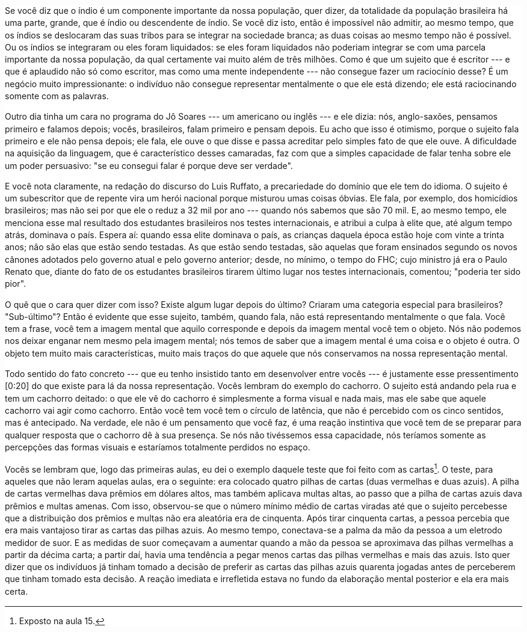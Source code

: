 Se você diz que o índio é um componente importante da nossa população, quer dizer, da totalidade da população brasileira há uma parte, grande, que é índio ou descendente de índio. Se você diz isto, então é impossível não admitir, ao mesmo tempo, que os índios se deslocaram das suas tribos para se integrar na sociedade branca; as duas coisas ao mesmo tempo não é possível. Ou os índios se integraram ou eles foram liquidados: se eles foram liquidados não poderiam integrar se com uma parcela importante da nossa população, da qual certamente vai muito além de três milhões. Como é que um sujeito que é escritor --- e que é aplaudido não só como escritor, mas como uma mente independente --- não consegue fazer um raciocínio desse? É um negócio muito impressionante: o indivíduo não consegue representar mentalmente o que ele está dizendo; ele está raciocinando somente com as palavras.

Outro dia tinha um cara no programa do Jô Soares --- um americano ou inglês --- e ele dizia: nós, anglo-saxões, pensamos primeiro e falamos depois; vocês, brasileiros, falam primeiro e pensam depois. Eu acho que isso é otimismo, porque o sujeito fala primeiro e ele não pensa depois; ele fala, ele ouve o que disse e passa acreditar pelo simples fato de que ele ouve. A dificuldade na aquisição da linguagem, que é característico desses camaradas, faz com que a simples capacidade de falar tenha sobre ele um poder persuasivo: "se eu consegui falar é porque deve ser verdade".

E você nota claramente, na redação do discurso do Luis Ruffato, a precariedade do domínio que ele tem do idioma. O sujeito é um subescritor que de repente vira um herói nacional porque misturou umas coisas óbvias. Ele fala, por exemplo, dos homicídios brasileiros; mas não sei por que ele o reduz a 32 mil por ano --- quando nós sabemos que são 70 mil. E, ao mesmo tempo, ele menciona esse mal resultado dos estudantes brasileiros nos testes internacionais, e atribui a culpa à elite que, até algum tempo atrás, dominava o país. Espera aí: quando essa elite dominava o país, as crianças daquela época estão hoje com vinte a trinta anos; não são elas que estão sendo testadas. As que estão sendo testadas, são aquelas que foram ensinados segundo os novos cânones adotados pelo governo atual e pelo governo anterior; desde, no mínimo, o tempo do FHC; cujo ministro já era o Paulo Renato que, diante do fato de os estudantes brasileiros tirarem último lugar nos testes internacionais, comentou; "poderia ter sido pior".

O quê que o cara quer dizer com isso? Existe algum lugar depois do último? Criaram uma categoria especial para brasileiros? "Sub-último"? Então é evidente que esse sujeito, também, quando fala, não está representando mentalmente o que fala. Você tem a frase, você tem a imagem mental que aquilo corresponde e depois da imagem mental você tem o objeto. Nós não podemos nos deixar enganar nem mesmo pela imagem mental; nós temos de saber que a imagem mental é uma coisa e o objeto é outra. O objeto tem muito mais características, muito mais traços do que aquele que nós conservamos na nossa representação mental.

Todo sentido do fato concreto --- que eu tenho insistido tanto em desenvolver entre vocês --- é justamente esse pressentimento \[0:20\] do que existe para lá da nossa representação. Vocês lembram do exemplo do cachorro. O sujeito está andando pela rua e tem um cachorro deitado: o que ele vê do cachorro é simplesmente a forma visual e nada mais, mas ele sabe que aquele cachorro vai agir como cachorro. Então você tem você tem o círculo de latência, que não é percebido com os cinco sentidos, mas é antecipado. Na verdade, ele não é um pensamento que você faz, é uma reação instintiva que você tem de se preparar para qualquer resposta que o cachorro dê à sua presença. Se nós não tivéssemos essa capacidade, nós teríamos somente as percepções das formas visuais e estaríamos totalmente perdidos no espaço.

Vocês se lembram que, logo das primeiras aulas, eu dei o exemplo daquele teste que foi feito com as cartas[^2]. O teste, para aqueles que não leram aquelas aulas, era o seguinte: era colocado quatro pilhas de cartas (duas vermelhas e duas azuis). A pilha de cartas vermelhas dava prêmios em dólares altos, mas também aplicava multas altas, ao passo que a pilha de cartas azuis dava prêmios e multas amenas. Com isso, observou-se que o número mínimo médio de cartas viradas até que o sujeito percebesse que a distribuição dos prêmios e multas não era aleatória era de cinquenta. Após tirar cinquenta cartas, a pessoa percebia que era mais vantajoso tirar as cartas das pilhas azuis. Ao mesmo tempo, conectava-se a palma da mão da pessoa a um eletrodo medidor de suor. E as medidas de suor começavam a aumentar quando a mão da pessoa se aproximava das pilhas vermelhas a partir da décima carta; a partir daí, havia uma tendência a pegar menos cartas das pilhas vermelhas e mais das azuis. Isto quer dizer que os indivíduos já tinham tomado a decisão de preferir as cartas das pilhas azuis quarenta jogadas antes de perceberem que tinham tomado esta decisão. A reação imediata e irrefletida estava no fundo da elaboração mental posterior e ela era mais certa.


[^1]: Artigo em http://www.olavodecarvalho.org/o-idiota-em-sentido-estrito/
[^2]: Exposto na aula 15.